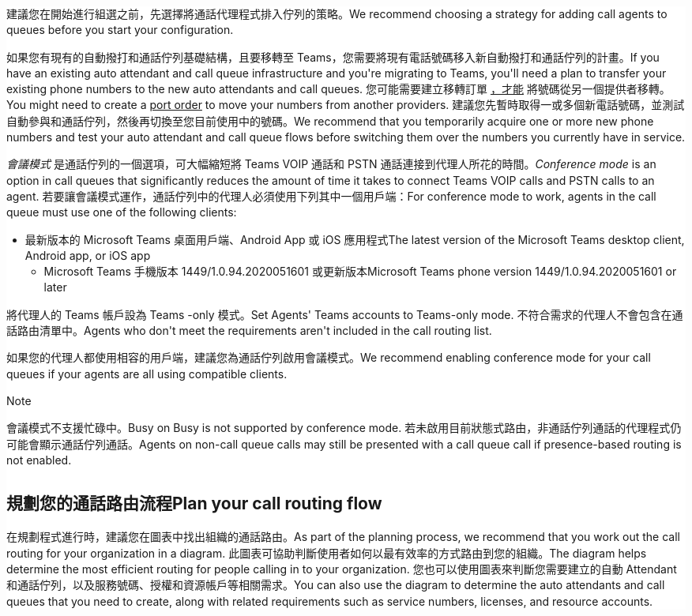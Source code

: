 <span data-ttu-id="f22f8-179">建議您在開始進行組選之前，先選擇將通話代理程式排入佇列的策略。</span><span class="sxs-lookup"><span data-stu-id="f22f8-179">We recommend choosing a strategy for adding call agents to queues before you start your configuration.</span></span>

<span data-ttu-id="f22f8-180">如果您有現有的自動撥打和通話佇列基礎結構，且要移轉至 Teams，您需要將現有電話號碼移入新自動撥打和通話佇列的計畫。</span><span class="sxs-lookup"><span data-stu-id="f22f8-180">If you have an existing auto attendant and call queue infrastructure and you're migrating to Teams, you'll need a plan to transfer your existing phone numbers to the new auto attendants and call queues.</span></span> <span data-ttu-id="f22f8-181">您可能需要建立移轉訂單 [，才能](phone-number-calling-plans/port-order-overview.md) 將號碼從另一個提供者移轉。</span><span class="sxs-lookup"><span data-stu-id="f22f8-181">You might need to create a [port order](phone-number-calling-plans/port-order-overview.md) to move your numbers from another providers.</span></span> <span data-ttu-id="f22f8-182">建議您先暫時取得一或多個新電話號碼，並測試自動參與和通話佇列，然後再切換至您目前使用中的號碼。</span><span class="sxs-lookup"><span data-stu-id="f22f8-182">We recommend that you temporarily acquire one or more new phone numbers and test your auto attendant and call queue flows before switching them over the numbers you currently have in service.</span></span>

<span data-ttu-id="f22f8-183">*會議模式* 是通話佇列的一個選項，可大幅縮短將 Teams VOIP 通話和 PSTN 通話連接到代理人所花的時間。</span><span class="sxs-lookup"><span data-stu-id="f22f8-183">*Conference mode* is an option in call queues that significantly reduces the amount of time it takes to connect Teams VOIP calls and PSTN calls to an agent.</span></span> <span data-ttu-id="f22f8-184">若要讓會議模式運作，通話佇列中的代理人必須使用下列其中一個用戶端：</span><span class="sxs-lookup"><span data-stu-id="f22f8-184">For conference mode to work, agents in the call queue must use one of the following clients:</span></span>

- <span data-ttu-id="f22f8-185">最新版本的 Microsoft Teams 桌面用戶端、Android App 或 iOS 應用程式</span><span class="sxs-lookup"><span data-stu-id="f22f8-185">The latest version of the Microsoft Teams desktop client, Android app, or iOS app</span></span>
  - <span data-ttu-id="f22f8-186">Microsoft Teams 手機版本 1449/1.0.94.2020051601 或更新版本</span><span class="sxs-lookup"><span data-stu-id="f22f8-186">Microsoft Teams phone version 1449/1.0.94.2020051601 or later</span></span>
  
<span data-ttu-id="f22f8-187">將代理人的 Teams 帳戶設為 Teams -only 模式。</span><span class="sxs-lookup"><span data-stu-id="f22f8-187">Set Agents' Teams accounts to Teams-only mode.</span></span> <span data-ttu-id="f22f8-188">不符合需求的代理人不會包含在通話路由清單中。</span><span class="sxs-lookup"><span data-stu-id="f22f8-188">Agents who don't meet the requirements aren't included in the call routing list.</span></span>

<span data-ttu-id="f22f8-189">如果您的代理人都使用相容的用戶端，建議您為通話佇列啟用會議模式。</span><span class="sxs-lookup"><span data-stu-id="f22f8-189">We recommend enabling conference mode for your call queues if your agents are all using compatible clients.</span></span>

> [!NOTE]
> <span data-ttu-id="f22f8-190">會議模式不支援忙碌中。</span><span class="sxs-lookup"><span data-stu-id="f22f8-190">Busy on Busy is not supported by conference mode.</span></span> <span data-ttu-id="f22f8-191">若未啟用目前狀態式路由，非通話佇列通話的代理程式仍可能會顯示通話佇列通話。</span><span class="sxs-lookup"><span data-stu-id="f22f8-191">Agents on non-call queue calls may still be presented with a call queue call if presence-based routing is not enabled.</span></span>

## <a name="plan-your-call-routing-flow"></a><span data-ttu-id="f22f8-192">規劃您的通話路由流程</span><span class="sxs-lookup"><span data-stu-id="f22f8-192">Plan your call routing flow</span></span>

<span data-ttu-id="f22f8-193">在規劃程式進行時，建議您在圖表中找出組織的通話路由。</span><span class="sxs-lookup"><span data-stu-id="f22f8-193">As part of the planning process, we recommend that you work out the call routing for your organization in a diagram.</span></span> <span data-ttu-id="f22f8-194">此圖表可協助判斷使用者如何以最有效率的方式路由到您的組織。</span><span class="sxs-lookup"><span data-stu-id="f22f8-194">The diagram helps determine the most efficient routing for people calling in to your organization.</span></span> <span data-ttu-id="f22f8-195">您也可以使用圖表來判斷您需要建立的自動 Attendant 和通話佇列，以及服務號碼、授權和資源帳戶等相關需求。</span><span class="sxs-lookup"><span data-stu-id="f22f8-195">You can also use the diagram to determine the auto attendants and call queues that you need to create, along with related requirements such as service numbers, licenses, and resource accounts.</span></span>
